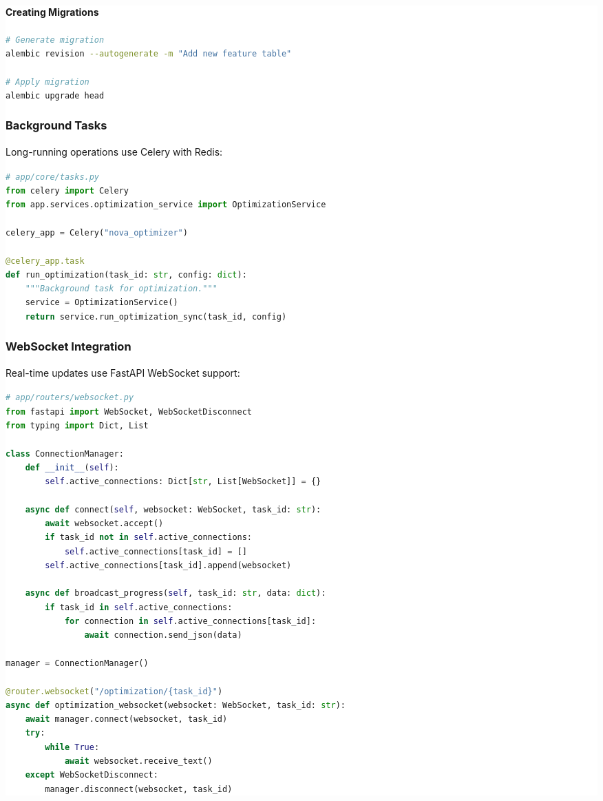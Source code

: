 #### Creating Migrations

```bash
# Generate migration
alembic revision --autogenerate -m "Add new feature table"

# Apply migration
alembic upgrade head
```

### Background Tasks

Long-running operations use Celery with Redis:

```python
# app/core/tasks.py
from celery import Celery
from app.services.optimization_service import OptimizationService

celery_app = Celery("nova_optimizer")

@celery_app.task
def run_optimization(task_id: str, config: dict):
    """Background task for optimization."""
    service = OptimizationService()
    return service.run_optimization_sync(task_id, config)
```

### WebSocket Integration

Real-time updates use FastAPI WebSocket support:

```python
# app/routers/websocket.py
from fastapi import WebSocket, WebSocketDisconnect
from typing import Dict, List

class ConnectionManager:
    def __init__(self):
        self.active_connections: Dict[str, List[WebSocket]] = {}
    
    async def connect(self, websocket: WebSocket, task_id: str):
        await websocket.accept()
        if task_id not in self.active_connections:
            self.active_connections[task_id] = []
        self.active_connections[task_id].append(websocket)
    
    async def broadcast_progress(self, task_id: str, data: dict):
        if task_id in self.active_connections:
            for connection in self.active_connections[task_id]:
                await connection.send_json(data)

manager = ConnectionManager()

@router.websocket("/optimization/{task_id}")
async def optimization_websocket(websocket: WebSocket, task_id: str):
    await manager.connect(websocket, task_id)
    try:
        while True:
            await websocket.receive_text()
    except WebSocketDisconnect:
        manager.disconnect(websocket, task_id)
```
